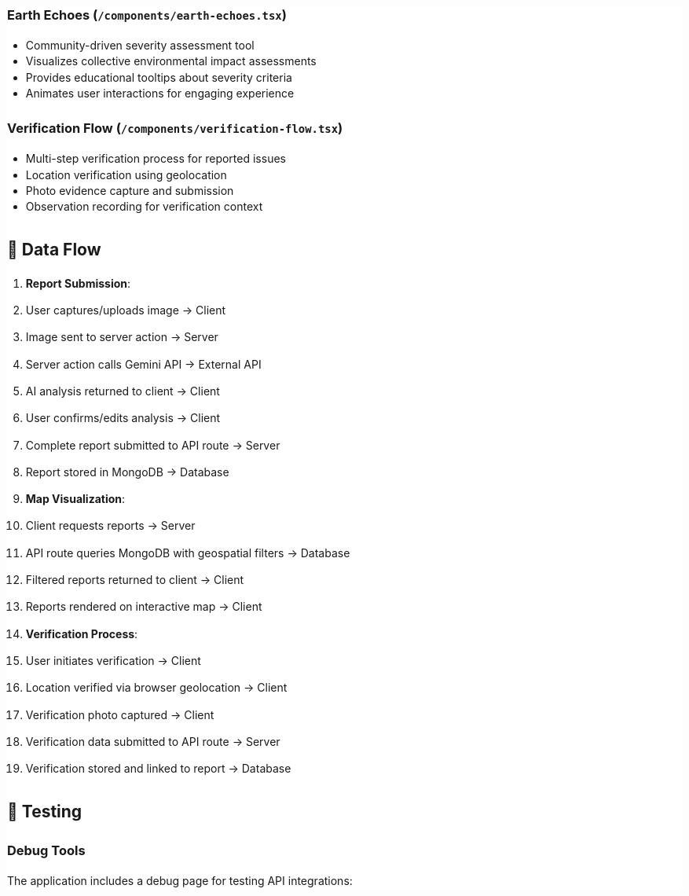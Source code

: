 
### Earth Echoes (`/components/earth-echoes.tsx`)

- Community-driven severity assessment tool
- Visualizes collective environmental impact assessments
- Provides educational tooltips about severity criteria
- Animates user interactions for engaging experience


### Verification Flow (`/components/verification-flow.tsx`)

- Multi-step verification process for reported issues
- Location verification using geolocation
- Photo evidence capture and submission
- Observation recording for verification context


## 🔄 Data Flow

1. **Report Submission**:

1. User captures/uploads image → Client
2. Image sent to server action → Server
3. Server action calls Gemini API → External API
4. AI analysis returned to client → Client
5. User confirms/edits analysis → Client
6. Complete report submitted to API route → Server
7. Report stored in MongoDB → Database



2. **Map Visualization**:

1. Client requests reports → Server
2. API route queries MongoDB with geospatial filters → Database
3. Filtered reports returned to client → Client
4. Reports rendered on interactive map → Client



3. **Verification Process**:

1. User initiates verification → Client
2. Location verified via browser geolocation → Client
3. Verification photo captured → Client
4. Verification data submitted to API route → Server
5. Verification stored and linked to report → Database





## 🧪 Testing

### Debug Tools

The application includes a debug page for testing API integrations:
